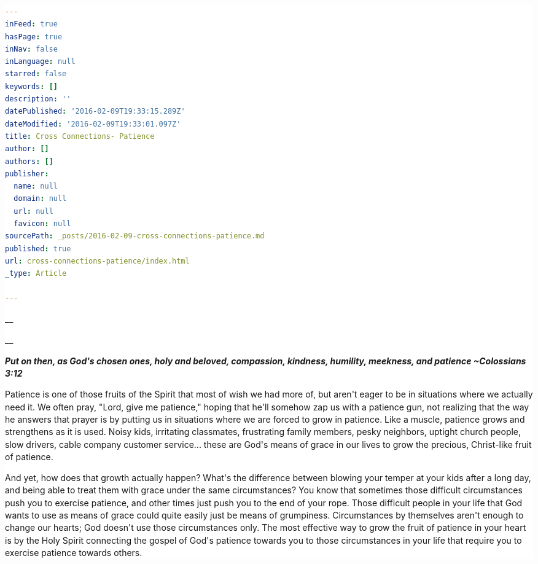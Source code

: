 ```yaml
---
inFeed: true
hasPage: true
inNav: false
inLanguage: null
starred: false
keywords: []
description: ''
datePublished: '2016-02-09T19:33:15.289Z'
dateModified: '2016-02-09T19:33:01.097Z'
title: Cross Connections- Patience
author: []
authors: []
publisher:
  name: null
  domain: null
  url: null
  favicon: null
sourcePath: _posts/2016-02-09-cross-connections-patience.md
published: true
url: cross-connections-patience/index.html
_type: Article

---
```

**__**

**__**

**_Put on then, as God's chosen ones, holy and beloved,
compassion, kindness, humility, meekness, and patience ~Colossians 3:12_**

Patience is one of those
fruits of the Spirit that most of wish we had more of, but aren't eager to be
in situations where we actually need it. We often pray, "Lord, give me
patience," hoping that he'll somehow zap us with a patience gun, not
realizing that the way he answers that prayer is by putting us in situations
where we are forced to grow in patience. Like a muscle, patience grows and
strengthens as it is used. Noisy kids, irritating classmates, frustrating
family members, pesky neighbors, uptight church people, slow drivers, cable
company customer service... these are God's means of grace in our lives to grow
the precious, Christ-like fruit of patience.

And yet, how does that
growth actually happen? What's the difference between blowing your temper at
your kids after a long day, and being able to treat them with grace under the
same circumstances? You know that sometimes those difficult circumstances push
you to exercise patience, and other times just push you to the end of your
rope. Those difficult people in your life that God wants to use as means of
grace could quite easily just be means of grumpiness. Circumstances by
themselves aren't enough to change our hearts; God doesn't use those
circumstances only. The most effective way to grow the fruit of patience in
your heart is by the Holy Spirit connecting the gospel of God's patience
towards you to those circumstances in your life that require you to exercise
patience towards others.

